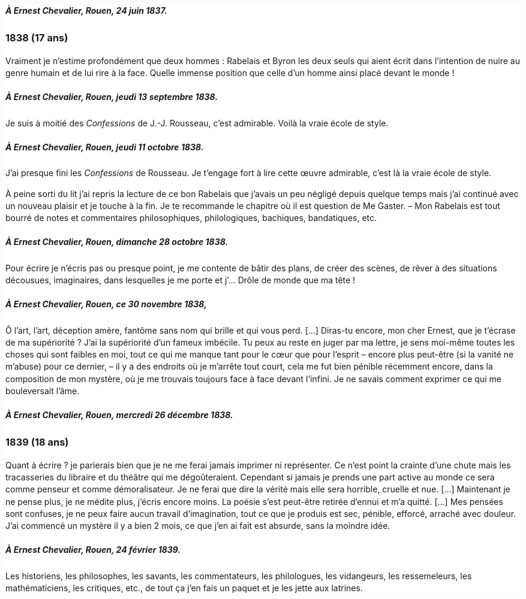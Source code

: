 ##### À Ernest Chevalier, Rouen, 24 juin 1837.

### 1838 (17 ans)

Vraiment je n’estime profondément que deux hommes : Rabelais et Byron les deux seuls qui aient écrit dans l’intention de nuire au genre humain et de lui rire à la face. Quelle immense position que celle d’un homme ainsi placé devant le monde !

##### À Ernest Chevalier, Rouen, jeudi 13 septembre 1838.

Je suis à moitié des *Confessions* de J.-J. Rousseau, c’est admirable. Voilà la vraie école de style.

##### À Ernest Chevalier, Rouen, jeudi 11 octobre 1838.

J’ai presque fini les *Confessions* de Rousseau. Je t’engage fort à lire cette œuvre admirable, c’est là la vraie école de style.

À peine sorti du lit j’ai repris la lecture de ce bon Rabelais que j’avais un peu négligé depuis quelque temps mais j’ai continué avec un nouveau plaisir et je touche à la fin. Je te recommande le chapitre où il est question de Me Gaster. – Mon Rabelais est tout bourré de notes et commentaires philosophiques, philologiques, bachiques, bandatiques, etc.

##### À Ernest Chevalier, Rouen, dimanche 28 octobre 1838.

Pour écrire je n’écris pas ou presque point, je me contente de bâtir des plans, de créer des scènes, de rêver à des situations décousues, imaginaires, dans lesquelles je me porte et j’… Drôle de monde que ma tête !

##### À Ernest Chevalier, Rouen, ce 30 novembre 1838,

Ô l’art, l’art, déception amère, fantôme sans nom qui brille et qui vous perd. \[…] Diras-tu encore, mon cher Ernest, que je t’écrase de ma supériorité ? J’ai la supériorité d’un fameux imbécile. Tu peux au reste en juger par ma lettre, je sens moi-même toutes les choses qui sont faibles en moi, tout ce qui me manque tant pour le cœur que pour l’esprit – encore plus peut-être (si la vanité ne m’abuse) pour ce dernier, – il y a des endroits où je m’arrête tout court, cela me fut bien pénible récemment encore, dans la composition de mon mystère, où je me trouvais toujours face à face devant l’infini. Je ne savais comment exprimer ce qui me bouleversait l’âme.

##### À Ernest Chevalier, Rouen, mercredi 26 décembre 1838.

### 1839 (18 ans)

Quant à écrire ? je parierais bien que je ne me ferai jamais imprimer ni représenter. Ce n’est point la crainte d’une chute mais les tracasseries du libraire et du théâtre qui me dégoûteraient. Cependant si jamais je prends une part active au monde ce sera comme penseur et comme démoralisateur. Je ne ferai que dire la vérité mais elle sera horrible, cruelle et nue. \[…] Maintenant je ne pense plus, je ne médite plus, j’écris encore moins. La poésie s’est peut-être retirée d’ennui et m’a quitté. \[…] Mes pensées sont confuses, je ne peux faire aucun travail d’imagination, tout ce que je produis est sec, pénible, efforcé, arraché avec douleur. J’ai commencé un mystère il y a bien 2 mois, ce que j’en ai fait est absurde, sans la moindre idée.

##### À Ernest Chevalier, Rouen, 24 février 1839.

Les historiens, les philosophes, les savants, les commentateurs, les philologues, les vidangeurs, les ressemeleurs, les mathématiciens, les critiques, etc., de tout ça j’en fais un paquet et je les jette aux latrines.
